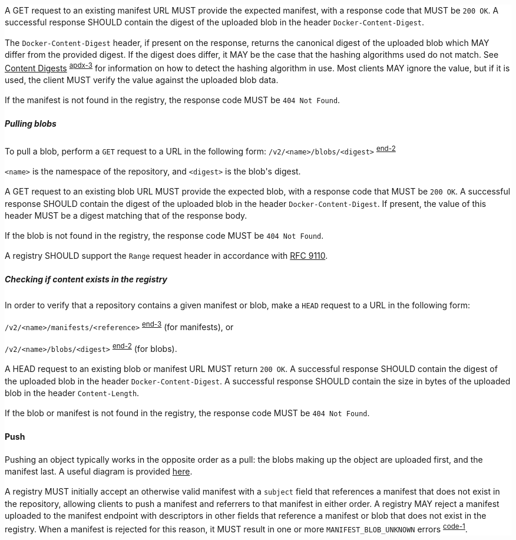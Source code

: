 A GET request to an existing manifest URL MUST provide the expected manifest, with a response code that MUST be `200 OK`.
A successful response SHOULD contain the digest of the uploaded blob in the header `Docker-Content-Digest`.

The `Docker-Content-Digest` header, if present on the response, returns the canonical digest of the uploaded blob which MAY differ from the provided digest.
If the digest does differ, it MAY be the case that the hashing algorithms used do not match.
See [Content Digests](https://github.com/opencontainers/image-spec/blob/v1.0.1/descriptor.md#digests) <sup>[apdx-3](#appendix)</sup> for information on how to detect the hashing algorithm in use.
Most clients MAY ignore the value, but if it is used, the client MUST verify the value against the uploaded blob data.

If the manifest is not found in the registry, the response code MUST be `404 Not Found`.

##### Pulling blobs

To pull a blob, perform a `GET` request to a URL in the following form:
`/v2/<name>/blobs/<digest>` <sup>[end-2](#endpoints)</sup>

`<name>` is the namespace of the repository, and `<digest>` is the blob's digest.

A GET request to an existing blob URL MUST provide the expected blob, with a response code that MUST be `200 OK`.
A successful response SHOULD contain the digest of the uploaded blob in the header `Docker-Content-Digest`.
If present, the value of this header MUST be a digest matching that of the response body.

If the blob is not found in the registry, the response code MUST be `404 Not Found`.

A registry SHOULD support the `Range` request header in accordance with [RFC 9110](https://www.rfc-editor.org/rfc/rfc9110.html#name-range-requests).

##### Checking if content exists in the registry

In order to verify that a repository contains a given manifest or blob, make a `HEAD` request to a URL in the following form:

`/v2/<name>/manifests/<reference>` <sup>[end-3](#endpoints)</sup> (for manifests), or

`/v2/<name>/blobs/<digest>` <sup>[end-2](#endpoints)</sup> (for blobs).

A HEAD request to an existing blob or manifest URL MUST return `200 OK`.
A successful response SHOULD contain the digest of the uploaded blob in the header `Docker-Content-Digest`.
A successful response SHOULD contain the size in bytes of the uploaded blob in the header `Content-Length`.

If the blob or manifest is not found in the registry, the response code MUST be `404 Not Found`.

#### Push

Pushing an object typically works in the opposite order as a pull: the blobs making up the object are uploaded first, and the manifest last.
A useful diagram is provided [here](https://github.com/google/go-containerregistry/tree/d7f8d06c87ed209507dd5f2d723267fe35b38a9f/pkg/v1/remote#anatomy-of-an-image-upload).

A registry MUST initially accept an otherwise valid manifest with a `subject` field that references a manifest that does not exist in the repository, allowing clients to push a manifest and referrers to that manifest in either order.
A registry MAY reject a manifest uploaded to the manifest endpoint with descriptors in other fields that reference a manifest or blob that does not exist in the registry.
When a manifest is rejected for this reason, it MUST result in one or more `MANIFEST_BLOB_UNKNOWN` errors <sup>[code-1](#error-codes)</sup>.

